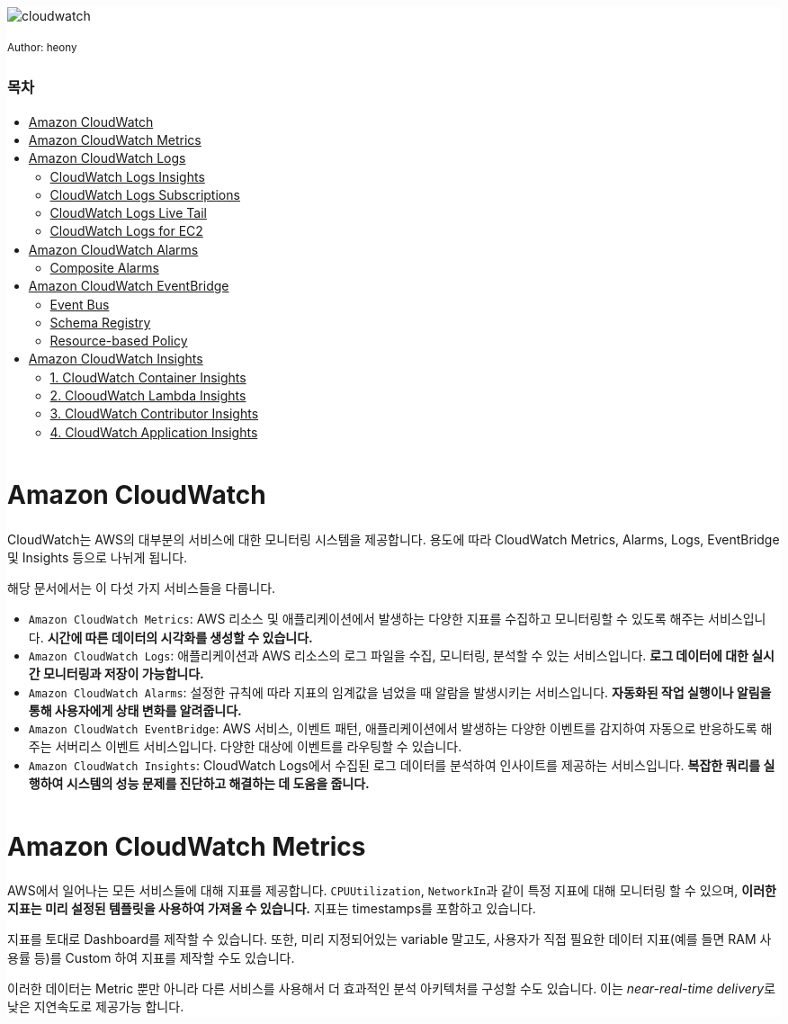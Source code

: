 ![cloudwatch](https://github.com/oueya1479/aws-101/assets/147911523/7f0245f0-f51a-4464-82b7-68a310ec9261)

<small>Author: heony</small>

### 목차

- [Amazon CloudWatch](#amazon-cloudwatch)
- [Amazon CloudWatch Metrics](#amazon-cloudwatch-metrics)
- [Amazon CloudWatch Logs](#amazon-cloudwatch-logs)
  - [CloudWatch Logs Insights](#cloudwatch-logs-insights)
  - [CloudWatch Logs Subscriptions](#cloudwatch-logs-subscriptions)
  - [CloudWatch Logs Live Tail](#cloudwatch-logs-live-tail)
  - [CloudWatch Logs for EC2](#cloudwatch-logs-for-ec2)
- [Amazon CloudWatch Alarms](#amazon-cloudwatch-alarms)
  - [Composite Alarms](#composite-alarms)
- [Amazon CloudWatch EventBridge](#amazon-cloudwatch-eventbridge)
  - [Event Bus](#event-bus)
  - [Schema Registry](#schema-registry)
  - [Resource-based Policy](#resource-based-policy)
- [Amazon CloudWatch Insights](#amazon-cloudwatch-insights)
  - [1. CloudWatch Container Insights](#1-cloudwatch-container-insights)
  - [2. ClooudWatch Lambda Insights](#2-clooudwatch-lambda-insights)
  - [3. CloudWatch Contributor Insights](#3-cloudwatch-contributor-insights)
  - [4. CloudWatch Application Insights](#4-cloudwatch-application-insights)

# Amazon CloudWatch

CloudWatch는 AWS의 대부분의 서비스에 대한 모니터링 시스템을 제공합니다. 용도에 따라 CloudWatch Metrics, Alarms, Logs, EventBridge 및 Insights 등으로 나뉘게 됩니다.

해당 문서에서는 이 다섯 가지 서비스들을 다룹니다.
- `Amazon CloudWatch Metrics`: AWS 리소스 및 애플리케이션에서 발생하는 다양한 지표를 수집하고 모니터링할 수 있도록 해주는 서비스입니다. **시간에 따른 데이터의 시각화를 생성할 수 있습니다.**
- `Amazon CloudWatch Logs`: 애플리케이션과 AWS 리소스의 로그 파일을 수집, 모니터링, 분석할 수 있는 서비스입니다. **로그 데이터에 대한 실시간 모니터링과 저장이 가능합니다.**
- `Amazon CloudWatch Alarms`: 설정한 규칙에 따라 지표의 임계값을 넘었을 때 알람을 발생시키는 서비스입니다. **자동화된 작업 실행이나 알림을 통해 사용자에게 상태 변화를 알려줍니다.**
- `Amazon CloudWatch EventBridge`: AWS 서비스, 이벤트 패턴, 애플리케이션에서 발생하는 다양한 이벤트를 감지하여 자동으로 반응하도록 해주는 서버리스 이벤트 서비스입니다. 다양한 대상에 이벤트를 라우팅할 수 있습니다.
- `Amazon CloudWatch Insights`: CloudWatch Logs에서 수집된 로그 데이터를 분석하여 인사이트를 제공하는 서비스입니다. **복잡한 쿼리를 실행하여 시스템의 성능 문제를 진단하고 해결하는 데 도움을 줍니다.**

# Amazon CloudWatch Metrics

AWS에서 일어나는 모든 서비스들에 대해 지표를 제공합니다. `CPUUtilization`, `NetworkIn`과 같이 특정 지표에 대해 모니터링 할 수 있으며, **이러한 지표는 미리 설정된 템플릿을 사용하여 가져올 수 있습니다.** 지표는 timestamps를 포함하고 있습니다.

지표를 토대로 Dashboard를 제작할 수 있습니다. 또한, 미리 지정되어있는 variable 말고도, 사용자가 직접 필요한 데이터 지표(예를 들면 RAM 사용률 등)를 Custom 하여 지표를 제작할 수도 있습니다.

이러한 데이터는 Metric 뿐만 아니라 다른 서비스를 사용해서 더 효과적인 분석 아키텍처를 구성할 수도 있습니다. 이는 *near-real-time delivery*로 낮은 지연속도로 제공가능 합니다.
